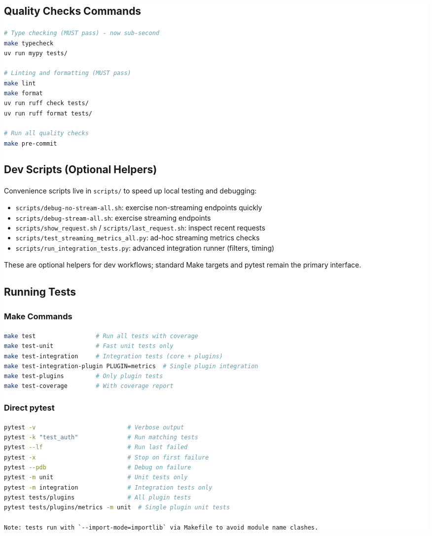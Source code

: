 ## Quality Checks Commands

```bash
# Type checking (MUST pass) - now sub-second
make typecheck
uv run mypy tests/

# Linting and formatting (MUST pass)
make lint
make format
uv run ruff check tests/
uv run ruff format tests/

# Run all quality checks
make pre-commit
```

## Dev Scripts (Optional Helpers)

Convenience scripts live in `scripts/` to speed up local testing and debugging:

- `scripts/debug-no-stream-all.sh`: exercise non-streaming endpoints quickly
- `scripts/debug-stream-all.sh`: exercise streaming endpoints
- `scripts/show_request.sh` / `scripts/last_request.sh`: inspect recent requests
- `scripts/test_streaming_metrics_all.py`: ad-hoc streaming metrics checks
- `scripts/run_integration_tests.py`: advanced integration runner (filters, timing)

These are optional helpers for dev workflows; standard Make targets and pytest remain the primary interface.

## Running Tests

### Make Commands

```bash
make test                 # Run all tests with coverage
make test-unit            # Fast unit tests only
make test-integration     # Integration tests (core + plugins)
make test-integration-plugin PLUGIN=metrics  # Single plugin integration
make test-plugins         # Only plugin tests
make test-coverage        # With coverage report
```

### Direct pytest

```bash
pytest -v                          # Verbose output
pytest -k "test_auth"              # Run matching tests
pytest --lf                        # Run last failed
pytest -x                          # Stop on first failure
pytest --pdb                       # Debug on failure
pytest -m unit                     # Unit tests only
pytest -m integration              # Integration tests only
pytest tests/plugins               # All plugin tests
pytest tests/plugins/metrics -m unit  # Single plugin unit tests

Note: tests run with `--import-mode=importlib` via Makefile to avoid module name clashes.
```
